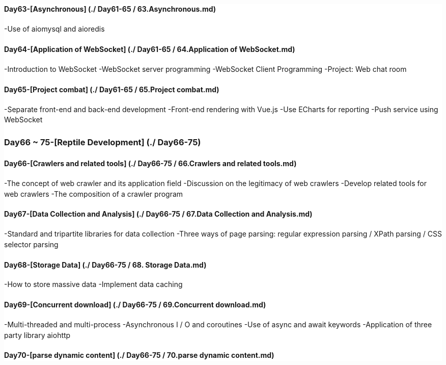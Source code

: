 #### Day63-[Asynchronous] (./ Day61-65 / 63.Asynchronous.md)

-Use of aiomysql and aioredis

#### Day64-[Application of WebSocket] (./ Day61-65 / 64.Application of WebSocket.md)

-Introduction to WebSocket
-WebSocket server programming
-WebSocket Client Programming
-Project: Web chat room

#### Day65-[Project combat] (./ Day61-65 / 65.Project combat.md)

-Separate front-end and back-end development
-Front-end rendering with Vue.js
-Use ECharts for reporting
-Push service using WebSocket

### Day66 ~ 75-[Reptile Development] (./ Day66-75)

#### Day66-[Crawlers and related tools] (./ Day66-75 / 66.Crawlers and related tools.md)

-The concept of web crawler and its application field
-Discussion on the legitimacy of web crawlers
-Develop related tools for web crawlers
-The composition of a crawler program

#### Day67-[Data Collection and Analysis] (./ Day66-75 / 67.Data Collection and Analysis.md)

-Standard and tripartite libraries for data collection
-Three ways of page parsing: regular expression parsing / XPath parsing / CSS selector parsing

#### Day68-[Storage Data] (./ Day66-75 / 68. Storage Data.md)

-How to store massive data
-Implement data caching

#### Day69-[Concurrent download] (./ Day66-75 / 69.Concurrent download.md)

-Multi-threaded and multi-process
-Asynchronous I / O and coroutines
-Use of async and await keywords
-Application of three party library aiohttp

#### Day70-[parse dynamic content] (./ Day66-75 / 70.parse dynamic content.md)
